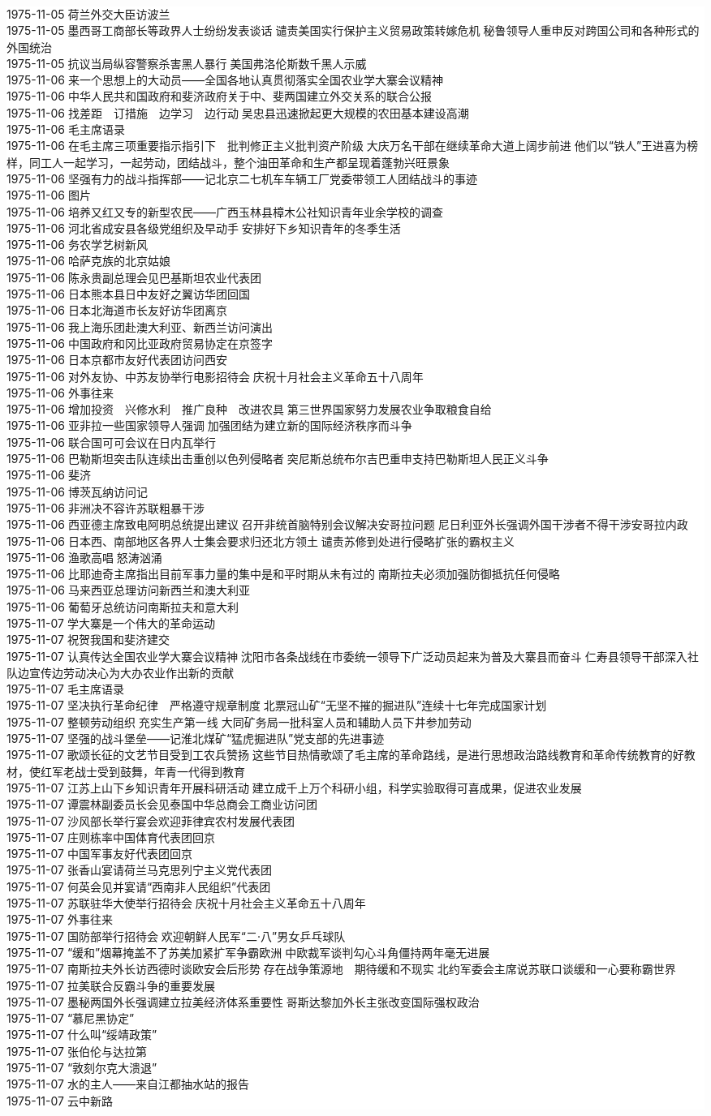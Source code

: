 1975-11-05 荷兰外交大臣访波兰  
1975-11-05 墨西哥工商部长等政界人士纷纷发表谈话  谴责美国实行保护主义贸易政策转嫁危机  秘鲁领导人重申反对跨国公司和各种形式的外国统治  
1975-11-05 抗议当局纵容警察杀害黑人暴行  美国弗洛伦斯数千黑人示威  
1975-11-06 来一个思想上的大动员——全国各地认真贯彻落实全国农业学大寨会议精神  
1975-11-06 中华人民共和国政府和斐济政府关于中、斐两国建立外交关系的联合公报  
1975-11-06 找差距　订措施　边学习　边行动  吴忠县迅速掀起更大规模的农田基本建设高潮  
1975-11-06 毛主席语录  
1975-11-06 在毛主席三项重要指示指引下　批判修正主义批判资产阶级  大庆万名干部在继续革命大道上阔步前进  他们以“铁人”王进喜为榜样，同工人一起学习，一起劳动，团结战斗，整个油田革命和生产都呈现着蓬勃兴旺景象  
1975-11-06 坚强有力的战斗指挥部——记北京二七机车车辆工厂党委带领工人团结战斗的事迹  
1975-11-06 图片  
1975-11-06 培养又红又专的新型农民——广西玉林县樟木公社知识青年业余学校的调查  
1975-11-06 河北省成安县各级党组织及早动手  安排好下乡知识青年的冬季生活  
1975-11-06 务农学艺树新风  
1975-11-06 哈萨克族的北京姑娘  
1975-11-06 陈永贵副总理会见巴基斯坦农业代表团  
1975-11-06 日本熊本县日中友好之翼访华团回国  
1975-11-06 日本北海道市长友好访华团离京  
1975-11-06 我上海乐团赴澳大利亚、新西兰访问演出  
1975-11-06 中国政府和冈比亚政府贸易协定在京签字  
1975-11-06 日本京都市友好代表团访问西安  
1975-11-06 对外友协、中苏友协举行电影招待会  庆祝十月社会主义革命五十八周年  
1975-11-06 外事往来  
1975-11-06 增加投资　兴修水利　推广良种　改进农具  第三世界国家努力发展农业争取粮食自给  
1975-11-06 亚非拉一些国家领导人强调  加强团结为建立新的国际经济秩序而斗争  
1975-11-06 联合国可可会议在日内瓦举行  
1975-11-06 巴勒斯坦突击队连续出击重创以色列侵略者  突尼斯总统布尔吉巴重申支持巴勒斯坦人民正义斗争  
1975-11-06 斐济  
1975-11-06 博茨瓦纳访问记  
1975-11-06 非洲决不容许苏联粗暴干涉  
1975-11-06 西亚德主席致电阿明总统提出建议  召开非统首脑特别会议解决安哥拉问题  尼日利亚外长强调外国干涉者不得干涉安哥拉内政  
1975-11-06 日本西、南部地区各界人士集会要求归还北方领土  谴责苏修到处进行侵略扩张的霸权主义  
1975-11-06 渔歌高唱  怒涛汹涌  
1975-11-06 比耶迪奇主席指出目前军事力量的集中是和平时期从未有过的  南斯拉夫必须加强防御抵抗任何侵略  
1975-11-06 马来西亚总理访问新西兰和澳大利亚  
1975-11-06 葡萄牙总统访问南斯拉夫和意大利  
1975-11-07 学大寨是一个伟大的革命运动  
1975-11-07 祝贺我国和斐济建交  
1975-11-07 认真传达全国农业学大寨会议精神  沈阳市各条战线在市委统一领导下广泛动员起来为普及大寨县而奋斗  仁寿县领导干部深入社队边宣传边劳动决心为大办农业作出新的贡献  
1975-11-07 毛主席语录  
1975-11-07 坚决执行革命纪律　严格遵守规章制度  北票冠山矿“无坚不摧的掘进队”连续十七年完成国家计划  
1975-11-07 整顿劳动组织  充实生产第一线  大同矿务局一批科室人员和辅助人员下井参加劳动  
1975-11-07 坚强的战斗堡垒——记淮北煤矿“猛虎掘进队”党支部的先进事迹  
1975-11-07 歌颂长征的文艺节目受到工农兵赞扬  这些节目热情歌颂了毛主席的革命路线，是进行思想政治路线教育和革命传统教育的好教材，使红军老战士受到鼓舞，年青一代得到教育  
1975-11-07 江苏上山下乡知识青年开展科研活动  建立成千上万个科研小组，科学实验取得可喜成果，促进农业发展  
1975-11-07 谭震林副委员长会见泰国中华总商会工商业访问团  
1975-11-07 沙风部长举行宴会欢迎菲律宾农村发展代表团  
1975-11-07 庄则栋率中国体育代表团回京  
1975-11-07 中国军事友好代表团回京  
1975-11-07 张香山宴请荷兰马克思列宁主义党代表团  
1975-11-07 何英会见并宴请“西南非人民组织”代表团  
1975-11-07 苏联驻华大使举行招待会  庆祝十月社会主义革命五十八周年  
1975-11-07 外事往来  
1975-11-07 国防部举行招待会  欢迎朝鲜人民军“二·八”男女乒乓球队  
1975-11-07 “缓和”烟幕掩盖不了苏美加紧扩军争霸欧洲  中欧裁军谈判勾心斗角僵持两年毫无进展  
1975-11-07 南斯拉夫外长访西德时谈欧安会后形势  存在战争策源地　期待缓和不现实  北约军委会主席说苏联口谈缓和一心要称霸世界  
1975-11-07 拉美联合反霸斗争的重要发展  
1975-11-07 墨秘两国外长强调建立拉美经济体系重要性  哥斯达黎加外长主张改变国际强权政治  
1975-11-07 “慕尼黑协定”  
1975-11-07 什么叫“绥靖政策”  
1975-11-07 张伯伦与达拉第  
1975-11-07 “敦刻尔克大溃退”  
1975-11-07 水的主人——来自江都抽水站的报告  
1975-11-07 云中新路  